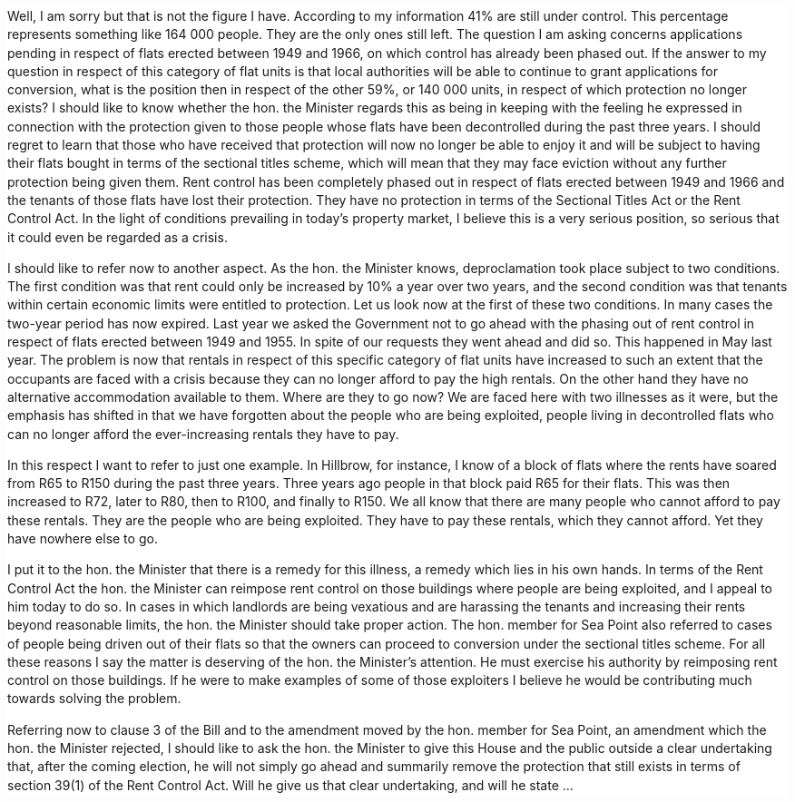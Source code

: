 <p>Well, I am sorry <span class="col_841-842" refersTo="page_0433"/>but that is not the figure I have. According to my information 41% are still under control. This percentage represents something like 164 000 people. They are the only ones still left. The question I am asking concerns applications pending in respect of flats erected between 1949 and 1966, on which control has already been phased out. If the answer to my question in respect of this category of flat units is that local authorities will be able to continue to grant applications for conversion, what is the position then in respect of the other 59%, or 140 000 units, in respect of which protection no longer exists? I should like to know whether the hon. the Minister regards this as being in keeping with the feeling he expressed in connection with the protection given to those people whose flats have been decontrolled during the past three years. I should regret to learn that those who have received that protection will now no longer be able to enjoy it and will be subject to having their flats bought in terms of the sectional titles scheme, which will mean that they may face eviction without any further protection being given them. Rent control has been completely phased out in respect of flats erected between 1949 and 1966 and the tenants of those flats have lost their protection. They have no protection in terms of the Sectional Titles Act or the Rent Control Act. In the light of conditions prevailing in today&#x2019;s property market, I believe this is a very serious position, so serious that it could even be regarded as a crisis.</p>

<p>I should like to refer now to another aspect. As the hon. the Minister knows, deproclamation took place subject to two conditions. The first condition was that rent could only be increased by 10% a year over two years, and the second condition was that tenants within certain economic limits were entitled to protection. Let us look now at the first of these two conditions. In many cases the two-year period has now expired. Last year we asked the Government not to go ahead with the phasing out of rent control in respect of flats erected between 1949 and 1955. In spite of our requests they went ahead and did so. This happened in May last year. The problem is now that rentals in respect of this specific category of flat units have increased to such an extent that the occupants are faced with a crisis because they can no longer afford to pay the high rentals. On the other hand they have no alternative accommodation available to them. Where are they to go now? We are faced here with two illnesses as it were, but the emphasis has shifted in that we have forgotten about the people who are being exploited, people living in decontrolled flats who can no longer afford the ever-increasing rentals they have to pay.</p>

<p>In this respect I want to refer to just one example. In Hillbrow, for instance, I know of a block of flats where the rents have soared from R65 to R150 during the past three years. Three years ago people in that block paid R65 for their flats. This was then increased to R72, later to R80, then to R100, and finally to R150. We all know that there are many people who cannot afford to pay these rentals. They are the people who are being exploited. They have to pay these rentals, which they cannot afford. Yet they have nowhere else to go.</p>

<p>I put it to the hon. the Minister that there is a remedy for this illness, a remedy which lies in his own hands. In terms of the Rent Control Act the hon. the Minister can reimpose rent control on those buildings where people are being exploited, and I appeal to him today to do so. In cases in which landlords are being vexatious and are harassing the tenants and increasing their rents beyond reasonable limits, the hon. the Minister should take proper action. The hon. member for Sea Point also referred to cases of people being driven out of their flats so that the owners can proceed to conversion under the sectional titles scheme. For all these reasons I say the matter is deserving of the hon. the Minister&#x2019;s attention. He must exercise his authority by reimposing rent control on those buildings. If he were to make examples of some of those exploiters I believe he would be contributing much towards solving the problem.</p>

<p>Referring now to clause 3 of the Bill and to the amendment moved by the hon. member for Sea Point, an amendment which the hon. the Minister rejected, I should like to ask the hon. the Minister to give this House and the public outside a clear undertaking that, after the coming election, he will not simply go ahead and summarily remove the protection that still exists in terms of section 39(1) of the Rent Control Act. Will <span class="col_843-844" refersTo="page_0434"/>he give us that clear undertaking, and will he state &#x2026;</p>
